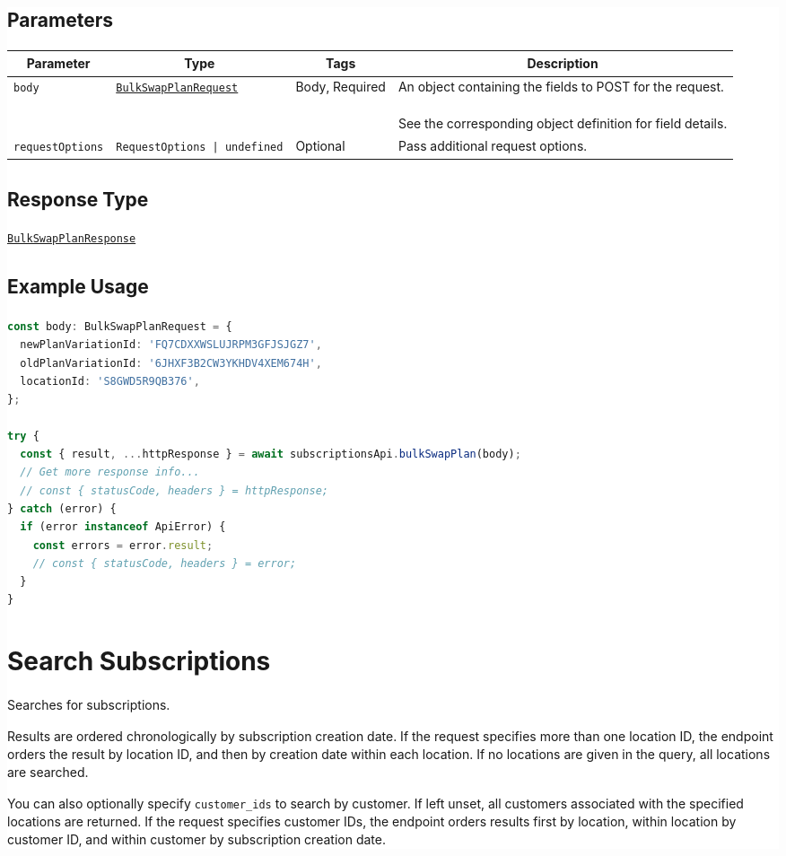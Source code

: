 ## Parameters

| Parameter | Type | Tags | Description |
|  --- | --- | --- | --- |
| `body` | [`BulkSwapPlanRequest`](../../doc/models/bulk-swap-plan-request.md) | Body, Required | An object containing the fields to POST for the request.<br><br>See the corresponding object definition for field details. |
| `requestOptions` | `RequestOptions \| undefined` | Optional | Pass additional request options. |

## Response Type

[`BulkSwapPlanResponse`](../../doc/models/bulk-swap-plan-response.md)

## Example Usage

```ts
const body: BulkSwapPlanRequest = {
  newPlanVariationId: 'FQ7CDXXWSLUJRPM3GFJSJGZ7',
  oldPlanVariationId: '6JHXF3B2CW3YKHDV4XEM674H',
  locationId: 'S8GWD5R9QB376',
};

try {
  const { result, ...httpResponse } = await subscriptionsApi.bulkSwapPlan(body);
  // Get more response info...
  // const { statusCode, headers } = httpResponse;
} catch (error) {
  if (error instanceof ApiError) {
    const errors = error.result;
    // const { statusCode, headers } = error;
  }
}
```


# Search Subscriptions

Searches for subscriptions.

Results are ordered chronologically by subscription creation date. If
the request specifies more than one location ID,
the endpoint orders the result
by location ID, and then by creation date within each location. If no locations are given
in the query, all locations are searched.

You can also optionally specify `customer_ids` to search by customer.
If left unset, all customers
associated with the specified locations are returned.
If the request specifies customer IDs, the endpoint orders results
first by location, within location by customer ID, and within
customer by subscription creation date.
